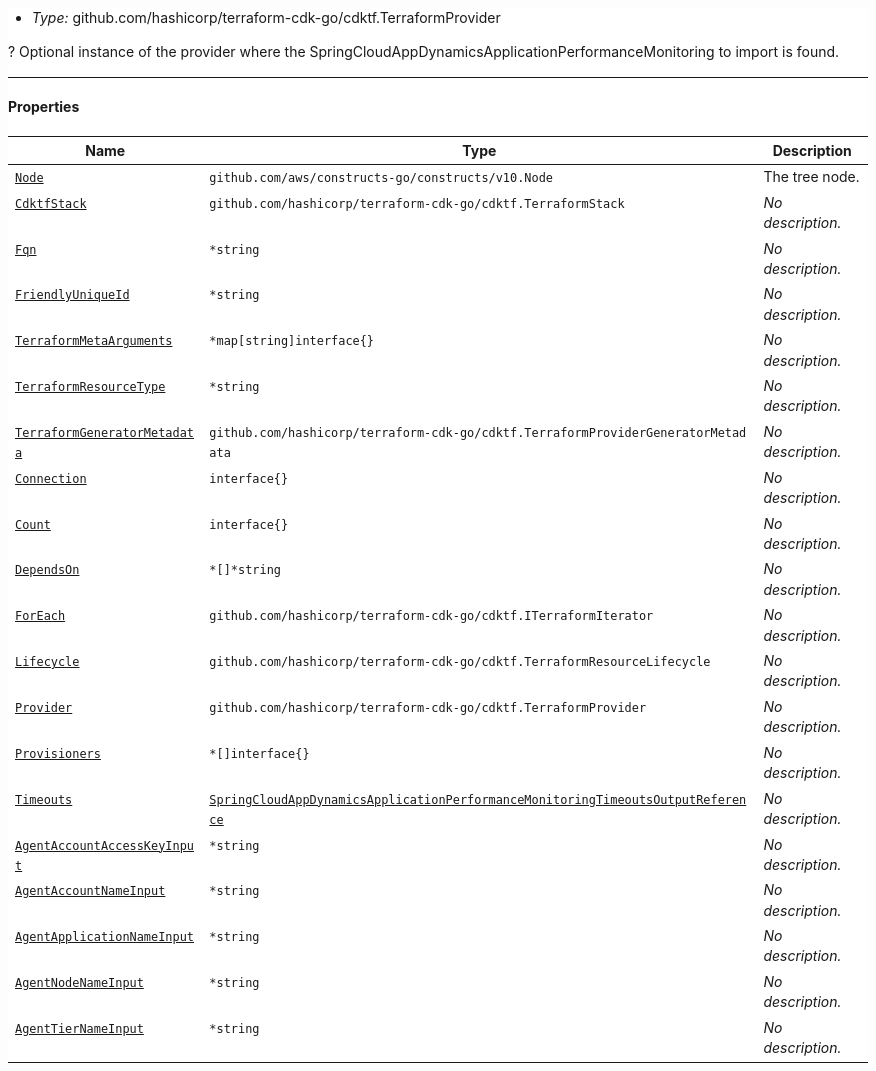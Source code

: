 - *Type:* github.com/hashicorp/terraform-cdk-go/cdktf.TerraformProvider

? Optional instance of the provider where the SpringCloudAppDynamicsApplicationPerformanceMonitoring to import is found.

---

#### Properties <a name="Properties" id="Properties"></a>

| **Name** | **Type** | **Description** |
| --- | --- | --- |
| <code><a href="#@cdktf/provider-azurerm.springCloudAppDynamicsApplicationPerformanceMonitoring.SpringCloudAppDynamicsApplicationPerformanceMonitoring.property.node">Node</a></code> | <code>github.com/aws/constructs-go/constructs/v10.Node</code> | The tree node. |
| <code><a href="#@cdktf/provider-azurerm.springCloudAppDynamicsApplicationPerformanceMonitoring.SpringCloudAppDynamicsApplicationPerformanceMonitoring.property.cdktfStack">CdktfStack</a></code> | <code>github.com/hashicorp/terraform-cdk-go/cdktf.TerraformStack</code> | *No description.* |
| <code><a href="#@cdktf/provider-azurerm.springCloudAppDynamicsApplicationPerformanceMonitoring.SpringCloudAppDynamicsApplicationPerformanceMonitoring.property.fqn">Fqn</a></code> | <code>*string</code> | *No description.* |
| <code><a href="#@cdktf/provider-azurerm.springCloudAppDynamicsApplicationPerformanceMonitoring.SpringCloudAppDynamicsApplicationPerformanceMonitoring.property.friendlyUniqueId">FriendlyUniqueId</a></code> | <code>*string</code> | *No description.* |
| <code><a href="#@cdktf/provider-azurerm.springCloudAppDynamicsApplicationPerformanceMonitoring.SpringCloudAppDynamicsApplicationPerformanceMonitoring.property.terraformMetaArguments">TerraformMetaArguments</a></code> | <code>*map[string]interface{}</code> | *No description.* |
| <code><a href="#@cdktf/provider-azurerm.springCloudAppDynamicsApplicationPerformanceMonitoring.SpringCloudAppDynamicsApplicationPerformanceMonitoring.property.terraformResourceType">TerraformResourceType</a></code> | <code>*string</code> | *No description.* |
| <code><a href="#@cdktf/provider-azurerm.springCloudAppDynamicsApplicationPerformanceMonitoring.SpringCloudAppDynamicsApplicationPerformanceMonitoring.property.terraformGeneratorMetadata">TerraformGeneratorMetadata</a></code> | <code>github.com/hashicorp/terraform-cdk-go/cdktf.TerraformProviderGeneratorMetadata</code> | *No description.* |
| <code><a href="#@cdktf/provider-azurerm.springCloudAppDynamicsApplicationPerformanceMonitoring.SpringCloudAppDynamicsApplicationPerformanceMonitoring.property.connection">Connection</a></code> | <code>interface{}</code> | *No description.* |
| <code><a href="#@cdktf/provider-azurerm.springCloudAppDynamicsApplicationPerformanceMonitoring.SpringCloudAppDynamicsApplicationPerformanceMonitoring.property.count">Count</a></code> | <code>interface{}</code> | *No description.* |
| <code><a href="#@cdktf/provider-azurerm.springCloudAppDynamicsApplicationPerformanceMonitoring.SpringCloudAppDynamicsApplicationPerformanceMonitoring.property.dependsOn">DependsOn</a></code> | <code>*[]*string</code> | *No description.* |
| <code><a href="#@cdktf/provider-azurerm.springCloudAppDynamicsApplicationPerformanceMonitoring.SpringCloudAppDynamicsApplicationPerformanceMonitoring.property.forEach">ForEach</a></code> | <code>github.com/hashicorp/terraform-cdk-go/cdktf.ITerraformIterator</code> | *No description.* |
| <code><a href="#@cdktf/provider-azurerm.springCloudAppDynamicsApplicationPerformanceMonitoring.SpringCloudAppDynamicsApplicationPerformanceMonitoring.property.lifecycle">Lifecycle</a></code> | <code>github.com/hashicorp/terraform-cdk-go/cdktf.TerraformResourceLifecycle</code> | *No description.* |
| <code><a href="#@cdktf/provider-azurerm.springCloudAppDynamicsApplicationPerformanceMonitoring.SpringCloudAppDynamicsApplicationPerformanceMonitoring.property.provider">Provider</a></code> | <code>github.com/hashicorp/terraform-cdk-go/cdktf.TerraformProvider</code> | *No description.* |
| <code><a href="#@cdktf/provider-azurerm.springCloudAppDynamicsApplicationPerformanceMonitoring.SpringCloudAppDynamicsApplicationPerformanceMonitoring.property.provisioners">Provisioners</a></code> | <code>*[]interface{}</code> | *No description.* |
| <code><a href="#@cdktf/provider-azurerm.springCloudAppDynamicsApplicationPerformanceMonitoring.SpringCloudAppDynamicsApplicationPerformanceMonitoring.property.timeouts">Timeouts</a></code> | <code><a href="#@cdktf/provider-azurerm.springCloudAppDynamicsApplicationPerformanceMonitoring.SpringCloudAppDynamicsApplicationPerformanceMonitoringTimeoutsOutputReference">SpringCloudAppDynamicsApplicationPerformanceMonitoringTimeoutsOutputReference</a></code> | *No description.* |
| <code><a href="#@cdktf/provider-azurerm.springCloudAppDynamicsApplicationPerformanceMonitoring.SpringCloudAppDynamicsApplicationPerformanceMonitoring.property.agentAccountAccessKeyInput">AgentAccountAccessKeyInput</a></code> | <code>*string</code> | *No description.* |
| <code><a href="#@cdktf/provider-azurerm.springCloudAppDynamicsApplicationPerformanceMonitoring.SpringCloudAppDynamicsApplicationPerformanceMonitoring.property.agentAccountNameInput">AgentAccountNameInput</a></code> | <code>*string</code> | *No description.* |
| <code><a href="#@cdktf/provider-azurerm.springCloudAppDynamicsApplicationPerformanceMonitoring.SpringCloudAppDynamicsApplicationPerformanceMonitoring.property.agentApplicationNameInput">AgentApplicationNameInput</a></code> | <code>*string</code> | *No description.* |
| <code><a href="#@cdktf/provider-azurerm.springCloudAppDynamicsApplicationPerformanceMonitoring.SpringCloudAppDynamicsApplicationPerformanceMonitoring.property.agentNodeNameInput">AgentNodeNameInput</a></code> | <code>*string</code> | *No description.* |
| <code><a href="#@cdktf/provider-azurerm.springCloudAppDynamicsApplicationPerformanceMonitoring.SpringCloudAppDynamicsApplicationPerformanceMonitoring.property.agentTierNameInput">AgentTierNameInput</a></code> | <code>*string</code> | *No description.* |